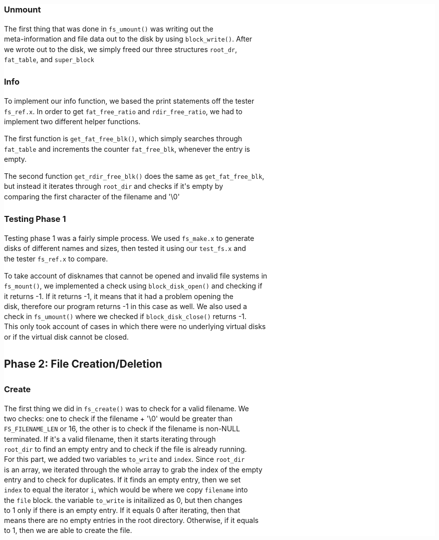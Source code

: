 ### Unmount  
  
The first thing that was done in `fs_umount()` was writing out the  
meta-information and file data out to the disk by using `block_write()`. After  
we wrote out to the disk, we simply freed our three structures `root_dr`,   
`fat_table`, and `super_block`   
  
### Info  
  
To implement our info function, we based the print statements off the tester  
`fs_ref.x`. In order to get `fat_free_ratio` and `rdir_free_ratio`, we had to  
implement two different helper functions.   
  
The first function is `get_fat_free_blk()`, which simply searches through  
`fat_table` and increments the counter `fat_free_blk`, whenever the entry is  
empty.  
  
The second function `get_rdir_free_blk()` does the same as `get_fat_free_blk`,  
but instead it iterates through `root_dir` and checks if it's empty by  
comparing the first character of the filename and '\0'  
  
### Testing Phase 1  
  
Testing phase 1 was a fairly simple process. We used `fs_make.x` to generate  
disks of different names and sizes, then tested it using our `test_fs.x` and   
the tester `fs_ref.x` to compare.  
   
To take account of disknames that cannot be opened and invalid file systems in  
`fs_mount()`, we implemented a check using `block_disk_open()` and checking if  
it returns -1. If it returns -1, it means that it had a problem opening the  
disk, therefore our program returns -1 in this case as well. We also used a  
check in `fs_umount()` where we checked if `block_disk_close()` returns -1.  
This only took account of cases in which there were no underlying virtual disks  
or if the virtual disk cannot be closed.  
  
## Phase 2: File Creation/Deletion   
  
### Create  
  
The first thing we did in `fs_create()` was to check for a valid filename. We  
two checks: one to check if the filename + '\0' would be greater than  
`FS_FILENAME_LEN` or 16, the other is to check if the filename is non-NULL  
terminated. If it's a valid filename, then it starts iterating through  
`root_dir` to find an empty entry and to check if the file is already running.  
For this part, we added two variables `to_write` and `index`. Since `root_dir`  
is an array, we iterated through the whole array to grab the index of the empty  
entry and to check for duplicates. If it finds an empty entry, then we set  
`index` to equal the iterator `i`, which would be where we copy `filename` into  
the `file` block. the variable `to_write` is initailized as 0, but then changes  
to 1 only if there is an empty entry. If it equals 0 after iterating, then that  
means there are no empty entries in the root directory. Otherwise, if it equals  
to 1, then we are able to create the file.  
  